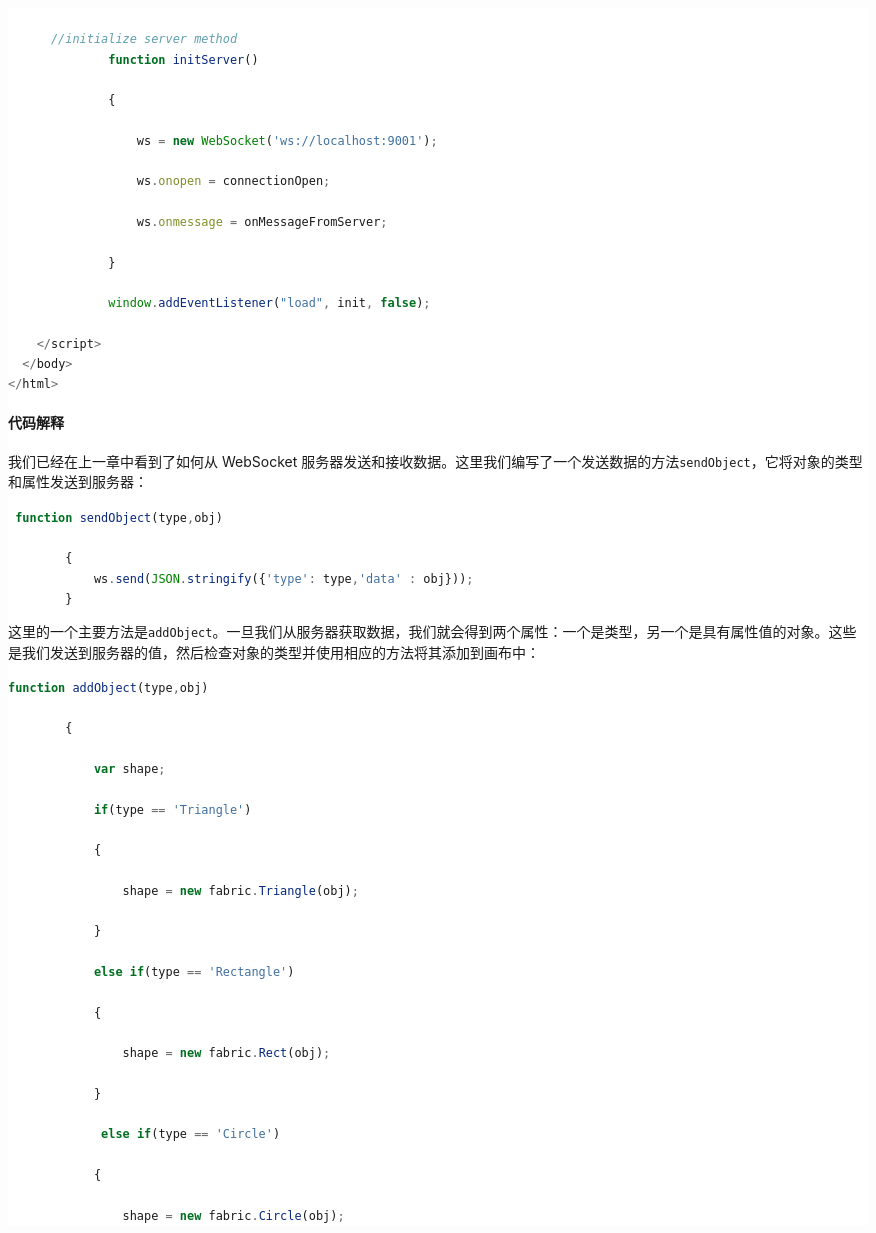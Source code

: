 ```js

      //initialize server method
              function initServer()

              {

                  ws = new WebSocket('ws://localhost:9001');

                  ws.onopen = connectionOpen;

                  ws.onmessage = onMessageFromServer;

              }

              window.addEventListener("load", init, false);

    </script>
  </body>
</html>
```

#### 代码解释

我们已经在上一章中看到了如何从 WebSocket 服务器发送和接收数据。这里我们编写了一个发送数据的方法`sendObject`，它将对象的类型和属性发送到服务器：

```js
 function sendObject(type,obj)

        {
            ws.send(JSON.stringify({'type': type,'data' : obj}));
        }
```

这里的一个主要方法是`addObject`。一旦我们从服务器获取数据，我们就会得到两个属性：一个是类型，另一个是具有属性值的对象。这些是我们发送到服务器的值，然后检查对象的类型并使用相应的方法将其添加到画布中：

```js
function addObject(type,obj)

        {

            var shape;

            if(type == 'Triangle')

            {

                shape = new fabric.Triangle(obj);

            }

            else if(type == 'Rectangle')

            {

                shape = new fabric.Rect(obj);

            }

             else if(type == 'Circle')

            {

                shape = new fabric.Circle(obj);

```